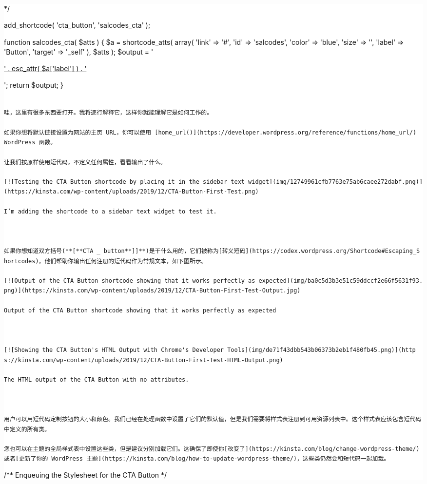 */

add_shortcode( 'cta_button', 'salcodes_cta' );

function salcodes_cta( $atts ) {
 $a = shortcode_atts( array(
 'link' => '#',
 'id' => 'salcodes',
 'color' => 'blue',
 'size' => '',
 'label' => 'Button',
 'target' => '_self'
 ), $atts );
 $output = '<p><a href="' . esc_url( $a['link'] ) . '" id="' . esc_attr( $a['id'] ) . '" class="button ' . esc_attr( $a['color'] ) . ' ' . esc_attr( $a['size'] ) . '" target="' . esc_attr($a['target']) . '">' . esc_attr( $a['label'] ) . '</a></p>';
 return $output;
}
```

哇，这里有很多东西要打开。我将逐行解释它，这样你就能理解它是如何工作的。

如果你想将默认链接设置为网站的主页 URL，你可以使用 [home_url()](https://developer.wordpress.org/reference/functions/home_url/) WordPress 函数。

让我们按原样使用短代码，不定义任何属性，看看输出了什么。

[![Testing the CTA Button shortcode by placing it in the sidebar text widget](img/12749961cfb7763e75ab6caee272dabf.png)](https://kinsta.com/wp-content/uploads/2019/12/CTA-Button-First-Test.png)

I’m adding the shortcode to a sidebar text widget to test it.



如果你想知道双方括号(**[**CTA _ button**]]**)是干什么用的，它们被称为[转义短码](https://codex.wordpress.org/Shortcode#Escaping_Shortcodes)。他们帮助你输出任何注册的短代码作为常规文本，如下图所示。

[![Output of the CTA Button shortcode showing that it works perfectly as expected](img/ba0c5d3b3e51c59ddccf2e66f5631f93.png)](https://kinsta.com/wp-content/uploads/2019/12/CTA-Button-First-Test-Output.jpg)

Output of the CTA Button shortcode showing that it works perfectly as expected



[![Showing the CTA Button's HTML Output with Chrome's Developer Tools](img/de71f43dbb543b06373b2eb1f480fb45.png)](https://kinsta.com/wp-content/uploads/2019/12/CTA-Button-First-Test-HTML-Output.png)

The HTML output of the CTA Button with no attributes.



用户可以用短代码定制按钮的大小和颜色。我们已经在处理函数中设置了它们的默认值，但是我们需要将样式表注册到可用资源列表中。这个样式表应该包含短代码中定义的所有类。

您也可以在主题的全局样式表中设置这些类，但是建议分别加载它们。这确保了即使你[改变了](https://kinsta.com/blog/change-wordpress-theme/)或者[更新了你的 WordPress 主题](https://kinsta.com/blog/how-to-update-wordpress-theme/)，这些类仍然会和短代码一起加载。

```
/** Enqueuing the Stylesheet for the CTA Button */

